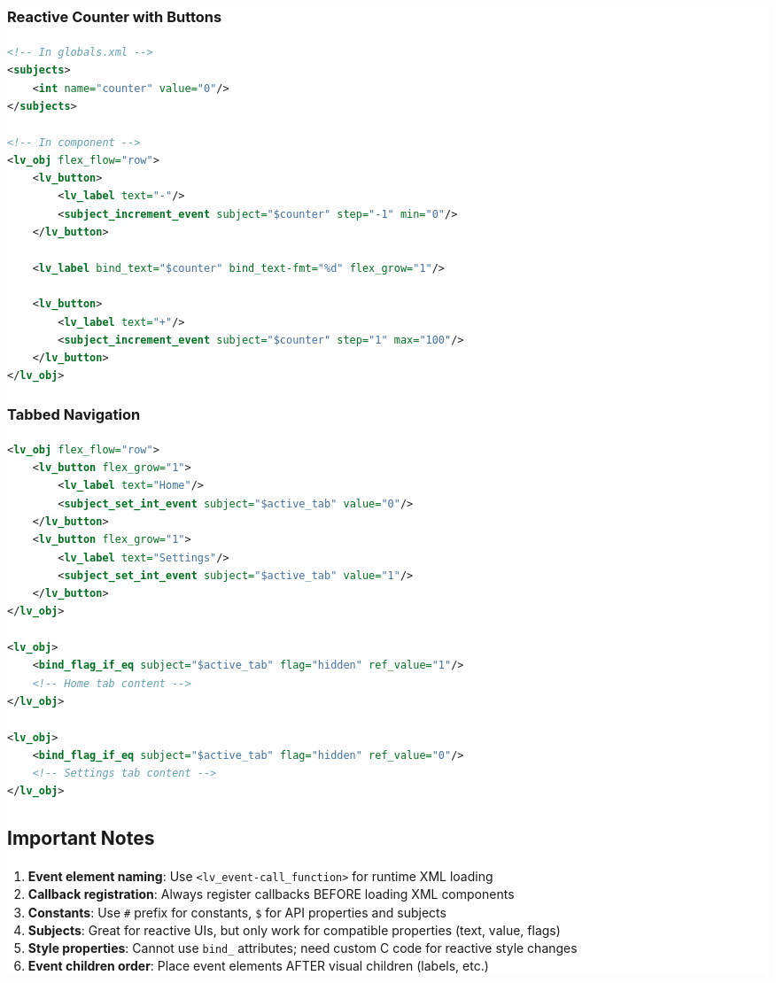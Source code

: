 ### Reactive Counter with Buttons

```xml
<!-- In globals.xml -->
<subjects>
    <int name="counter" value="0"/>
</subjects>

<!-- In component -->
<lv_obj flex_flow="row">
    <lv_button>
        <lv_label text="-"/>
        <subject_increment_event subject="$counter" step="-1" min="0"/>
    </lv_button>

    <lv_label bind_text="$counter" bind_text-fmt="%d" flex_grow="1"/>

    <lv_button>
        <lv_label text="+"/>
        <subject_increment_event subject="$counter" step="1" max="100"/>
    </lv_button>
</lv_obj>
```

### Tabbed Navigation

```xml
<lv_obj flex_flow="row">
    <lv_button flex_grow="1">
        <lv_label text="Home"/>
        <subject_set_int_event subject="$active_tab" value="0"/>
    </lv_button>
    <lv_button flex_grow="1">
        <lv_label text="Settings"/>
        <subject_set_int_event subject="$active_tab" value="1"/>
    </lv_button>
</lv_obj>

<lv_obj>
    <bind_flag_if_eq subject="$active_tab" flag="hidden" ref_value="1"/>
    <!-- Home tab content -->
</lv_obj>

<lv_obj>
    <bind_flag_if_eq subject="$active_tab" flag="hidden" ref_value="0"/>
    <!-- Settings tab content -->
</lv_obj>
```

## Important Notes

1. **Event element naming**: Use `<lv_event-call_function>` for runtime XML loading
2. **Callback registration**: Always register callbacks BEFORE loading XML components
3. **Constants**: Use `#` prefix for constants, `$` for API properties and subjects
4. **Subjects**: Great for reactive UIs, but only work for compatible properties (text, value, flags)
5. **Style properties**: Cannot use `bind_` attributes; need custom C code for reactive style changes
6. **Event children order**: Place event elements AFTER visual children (labels, etc.)
